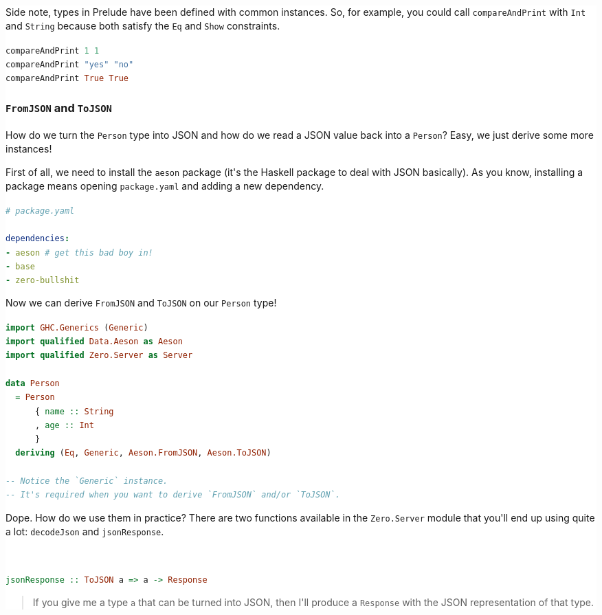 Side note, types in Prelude have been defined with common instances. So, for example, you could call `compareAndPrint` with `Int` and `String` because both satisfy the `Eq` and `Show` constraints.

```haskell
compareAndPrint 1 1
compareAndPrint "yes" "no"
compareAndPrint True True
```



### <a id="toc-fromjson-tojson"></a> `FromJSON` and `ToJSON`

How do we turn the `Person` type into JSON and how do we read a JSON value back into a `Person`? Easy, we just derive some more instances!

First of all, we need to install the `aeson` package (it's the Haskell package to deal with JSON basically). As you know, installing a package means opening `package.yaml`  and adding a new dependency.

```yaml
# package.yaml

dependencies:
- aeson # get this bad boy in!
- base
- zero-bullshit
```

Now we can derive `FromJSON` and `ToJSON` on our `Person` type!

```haskell
import GHC.Generics (Generic)
import qualified Data.Aeson as Aeson
import qualified Zero.Server as Server

data Person
  = Person
      { name :: String
      , age :: Int
      }
  deriving (Eq, Generic, Aeson.FromJSON, Aeson.ToJSON)

-- Notice the `Generic` instance.
-- It's required when you want to derive `FromJSON` and/or `ToJSON`.
```

Dope. How do we use them in practice? There are two functions available in the `Zero.Server` module that you'll end up using quite a lot: `decodeJson` and `jsonResponse`.

&nbsp;

```haskell
jsonResponse :: ToJSON a => a -> Response
```

> If you give me a type `a` that can be turned into JSON, then I'll produce a `Response` with the JSON representation of that type.
